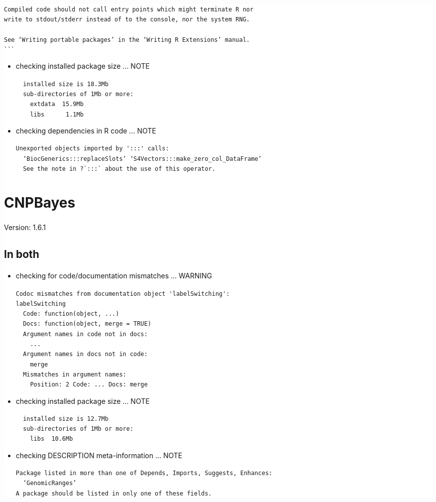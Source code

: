     Compiled code should not call entry points which might terminate R nor
    write to stdout/stderr instead of to the console, nor the system RNG.
    
    See ‘Writing portable packages’ in the ‘Writing R Extensions’ manual.
    ```

*   checking installed package size ... NOTE
    ```
      installed size is 18.3Mb
      sub-directories of 1Mb or more:
        extdata  15.9Mb
        libs      1.1Mb
    ```

*   checking dependencies in R code ... NOTE
    ```
    Unexported objects imported by ':::' calls:
      ‘BiocGenerics:::replaceSlots’ ‘S4Vectors:::make_zero_col_DataFrame’
      See the note in ?`:::` about the use of this operator.
    ```

# CNPBayes

Version: 1.6.1

## In both

*   checking for code/documentation mismatches ... WARNING
    ```
    Codoc mismatches from documentation object 'labelSwitching':
    labelSwitching
      Code: function(object, ...)
      Docs: function(object, merge = TRUE)
      Argument names in code not in docs:
        ...
      Argument names in docs not in code:
        merge
      Mismatches in argument names:
        Position: 2 Code: ... Docs: merge
    ```

*   checking installed package size ... NOTE
    ```
      installed size is 12.7Mb
      sub-directories of 1Mb or more:
        libs  10.6Mb
    ```

*   checking DESCRIPTION meta-information ... NOTE
    ```
    Package listed in more than one of Depends, Imports, Suggests, Enhances:
      ‘GenomicRanges’
    A package should be listed in only one of these fields.
    ```
